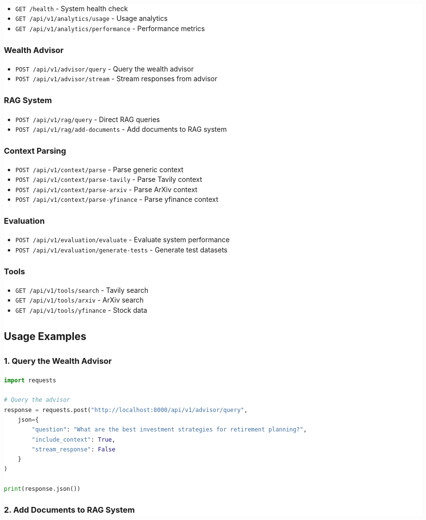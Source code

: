 - `GET /health` - System health check
- `GET /api/v1/analytics/usage` - Usage analytics
- `GET /api/v1/analytics/performance` - Performance metrics

### Wealth Advisor

- `POST /api/v1/advisor/query` - Query the wealth advisor
- `POST /api/v1/advisor/stream` - Stream responses from advisor

### RAG System

- `POST /api/v1/rag/query` - Direct RAG queries
- `POST /api/v1/rag/add-documents` - Add documents to RAG system

### Context Parsing

- `POST /api/v1/context/parse` - Parse generic context
- `POST /api/v1/context/parse-tavily` - Parse Tavily context
- `POST /api/v1/context/parse-arxiv` - Parse ArXiv context
- `POST /api/v1/context/parse-yfinance` - Parse yfinance context

### Evaluation

- `POST /api/v1/evaluation/evaluate` - Evaluate system performance
- `POST /api/v1/evaluation/generate-tests` - Generate test datasets

### Tools

- `GET /api/v1/tools/search` - Tavily search
- `GET /api/v1/tools/arxiv` - ArXiv search
- `GET /api/v1/tools/yfinance` - Stock data

## Usage Examples

### 1. Query the Wealth Advisor

```python
import requests

# Query the advisor
response = requests.post("http://localhost:8000/api/v1/advisor/query", 
    json={
        "question": "What are the best investment strategies for retirement planning?",
        "include_context": True,
        "stream_response": False
    }
)

print(response.json())
```

### 2. Add Documents to RAG System
